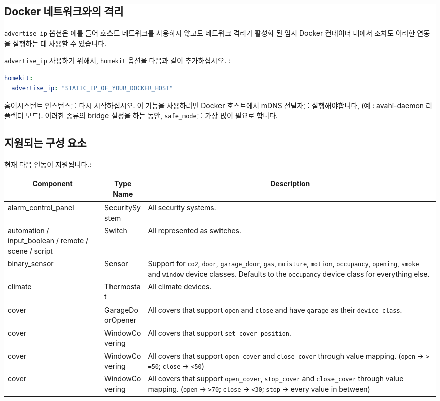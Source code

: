 </div>

## Docker 네트워크와의 격리

`advertise_ip` 옵션은 예를 들어 호스트 네트워크를 사용하지 않고도 네트워크 격리가 활성화 된 임시 Docker 컨테이너 내에서 조차도 이러한 연동을 실행하는 데 사용할 수 있습니다.

`advertise_ip` 사용하기 위해서, `homekit` 옵션을 다음과 같이 추가하십시오. :

```yaml
homekit:
  advertise_ip: "STATIC_IP_OF_YOUR_DOCKER_HOST"
```

홈어시스턴트 인스턴스를 다시 시작하십시오. 이 기능을 사용하려면 Docker 호스트에서 mDNS 전달자를 실행해야합니다, (예 : avahi-daemon 리플렉터 모드). 이러한 종류의 bridge 설정을 하는 동안, `safe_mode`를 가장 많이 필요로 합니다. 

## 지원되는 구성 요소

현재 다음 연동이 지원됩니다.:

| Component                                            | Type Name             | Description                                                                                                                                                                                                                                                                                                                                                                                                                                  |
| ---------------------------------------------------- | --------------------- | -------------------------------------------------------------------------------------------------------------------------------------------------------------------------------------------------------------------------------------------------------------------------------------------------------------------------------------------------------------------------------------------------------------------------------------------- |
| alarm_control_panel                                  | SecuritySystem        | All security systems.                                                                                                                                                                                                                                                                                                                                                                                                                        |
| automation / input_boolean / remote / scene / script | Switch                | All represented as switches.                                                                                                                                                                                                                                                                                                                                                                                                                 |
| binary_sensor                                        | Sensor                | Support for `co2`, `door`, `garage_door`, `gas`, `moisture`, `motion`, `occupancy`, `opening`, `smoke` and `window` device classes. Defaults to the `occupancy` device class for everything else.                                                                                                                                                                                                                                            |
| climate                                              | Thermostat            | All climate devices.                                                                                                                                                                                                                                                                                                                                                                                                                         |
| cover                                                | GarageDoorOpener      | All covers that support `open` and `close` and have `garage` as their `device_class`.                                                                                                                                                                                                                                                                                                                                                        |
| cover                                                | WindowCovering        | All covers that support `set_cover_position`.                                                                                                                                                                                                                                                                                                                                                                                                |
| cover                                                | WindowCovering        | All covers that support `open_cover` and `close_cover` through value mapping. (`open` -> `>=50`; `close` -> `<50`)                                                                                                                                                                                                                                                                                                                           |
| cover                                                | WindowCovering        | All covers that support `open_cover`, `stop_cover` and `close_cover` through value mapping. (`open` -> `>70`; `close` -> `<30`; `stop` -> every value in between)                                                                                                                                                                                                                                                                            |